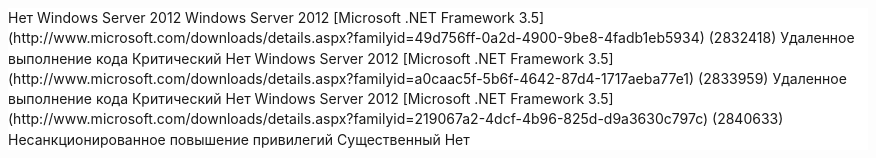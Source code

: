 <td style="border:1px solid black;">
Нет
</td>
</tr>
<tr>
<th colspan="5">
Windows Server 2012
</th>
</tr>
<tr class="alternateRow">
<td style="border:1px solid black;">
Windows Server 2012
</td>
<td style="border:1px solid black;">
[Microsoft .NET Framework 3.5](http://www.microsoft.com/downloads/details.aspx?familyid=49d756ff-0a2d-4900-9be8-4fadb1eb5934)  
(2832418)
</td>
<td style="border:1px solid black;">
Удаленное выполнение кода
</td>
<td style="border:1px solid black;">
Критический
</td>
<td style="border:1px solid black;">
Нет
</td>
</tr>
<tr>
<td style="border:1px solid black;">
Windows Server 2012
</td>
<td style="border:1px solid black;">
[Microsoft .NET Framework 3.5](http://www.microsoft.com/downloads/details.aspx?familyid=a0caac5f-5b6f-4642-87d4-1717aeba77e1)  
(2833959)
</td>
<td style="border:1px solid black;">
Удаленное выполнение кода
</td>
<td style="border:1px solid black;">
Критический
</td>
<td style="border:1px solid black;">
Нет
</td>
</tr>
<tr class="alternateRow">
<td style="border:1px solid black;">
Windows Server 2012
</td>
<td style="border:1px solid black;">
[Microsoft .NET Framework 3.5](http://www.microsoft.com/downloads/details.aspx?familyid=219067a2-4dcf-4b96-825d-d9a3630c797c)  
(2840633)
</td>
<td style="border:1px solid black;">
Несанкционированное повышение привилегий
</td>
<td style="border:1px solid black;">
Существенный
</td>
<td style="border:1px solid black;">
Нет